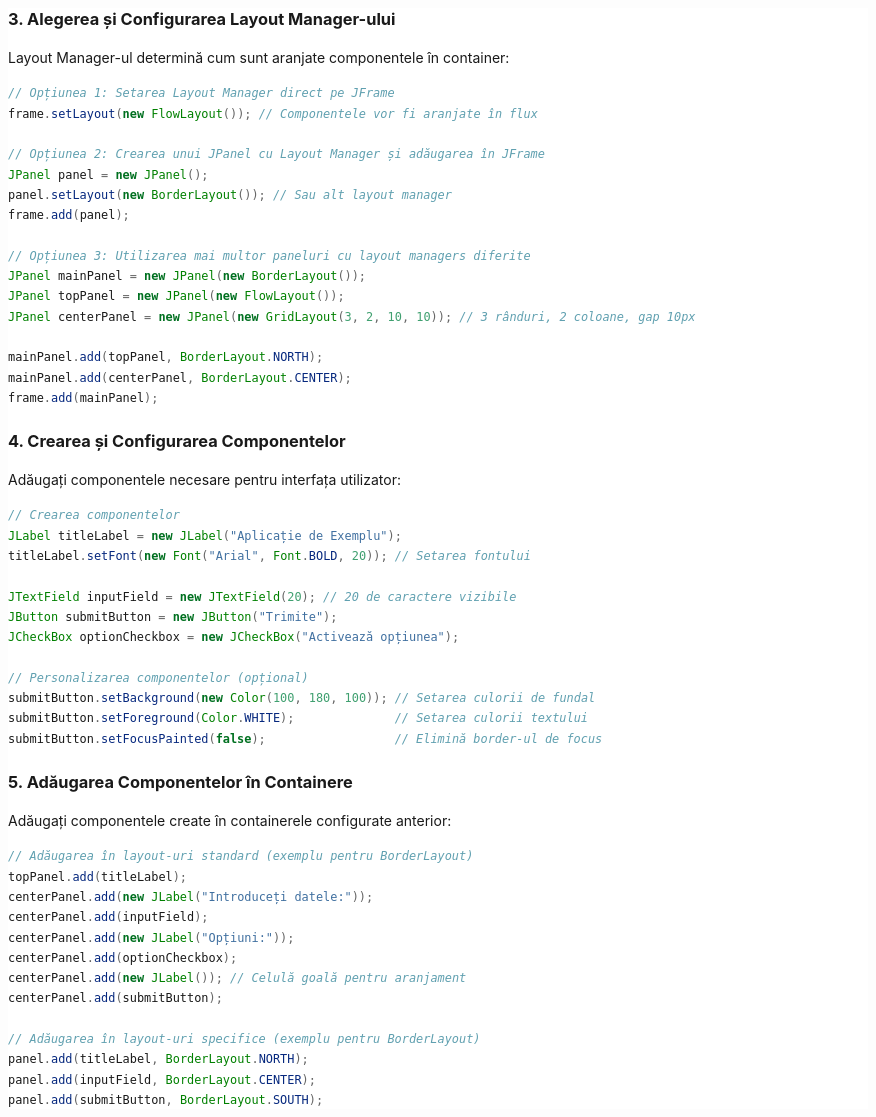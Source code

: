### 3. Alegerea și Configurarea Layout Manager-ului

Layout Manager-ul determină cum sunt aranjate componentele în container:

```java
// Opțiunea 1: Setarea Layout Manager direct pe JFrame
frame.setLayout(new FlowLayout()); // Componentele vor fi aranjate în flux

// Opțiunea 2: Crearea unui JPanel cu Layout Manager și adăugarea în JFrame
JPanel panel = new JPanel();
panel.setLayout(new BorderLayout()); // Sau alt layout manager
frame.add(panel);

// Opțiunea 3: Utilizarea mai multor paneluri cu layout managers diferite
JPanel mainPanel = new JPanel(new BorderLayout());
JPanel topPanel = new JPanel(new FlowLayout());
JPanel centerPanel = new JPanel(new GridLayout(3, 2, 10, 10)); // 3 rânduri, 2 coloane, gap 10px

mainPanel.add(topPanel, BorderLayout.NORTH);
mainPanel.add(centerPanel, BorderLayout.CENTER);
frame.add(mainPanel);
```

### 4. Crearea și Configurarea Componentelor

Adăugați componentele necesare pentru interfața utilizator:

```java
// Crearea componentelor
JLabel titleLabel = new JLabel("Aplicație de Exemplu");
titleLabel.setFont(new Font("Arial", Font.BOLD, 20)); // Setarea fontului

JTextField inputField = new JTextField(20); // 20 de caractere vizibile
JButton submitButton = new JButton("Trimite");
JCheckBox optionCheckbox = new JCheckBox("Activează opțiunea");

// Personalizarea componentelor (opțional)
submitButton.setBackground(new Color(100, 180, 100)); // Setarea culorii de fundal
submitButton.setForeground(Color.WHITE);              // Setarea culorii textului
submitButton.setFocusPainted(false);                  // Elimină border-ul de focus
```

### 5. Adăugarea Componentelor în Containere

Adăugați componentele create în containerele configurate anterior:

```java
// Adăugarea în layout-uri standard (exemplu pentru BorderLayout)
topPanel.add(titleLabel);
centerPanel.add(new JLabel("Introduceți datele:"));
centerPanel.add(inputField);
centerPanel.add(new JLabel("Opțiuni:"));
centerPanel.add(optionCheckbox);
centerPanel.add(new JLabel()); // Celulă goală pentru aranjament
centerPanel.add(submitButton);

// Adăugarea în layout-uri specifice (exemplu pentru BorderLayout)
panel.add(titleLabel, BorderLayout.NORTH);
panel.add(inputField, BorderLayout.CENTER);
panel.add(submitButton, BorderLayout.SOUTH);
```
